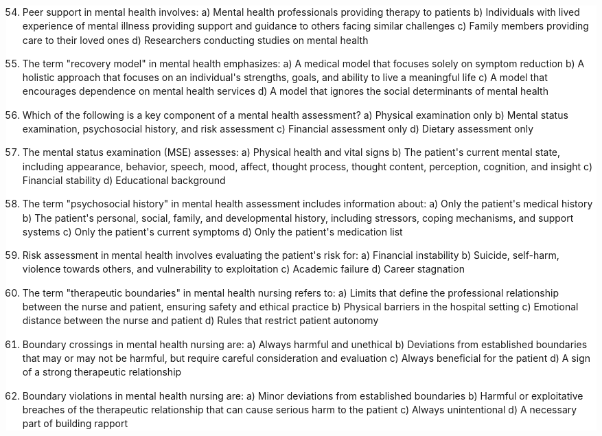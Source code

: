 54. Peer support in mental health involves:
    a) Mental health professionals providing therapy to patients
    b) Individuals with lived experience of mental illness providing support and guidance to others facing similar challenges
    c) Family members providing care to their loved ones
    d) Researchers conducting studies on mental health

55. The term "recovery model" in mental health emphasizes:
    a) A medical model that focuses solely on symptom reduction
    b) A holistic approach that focuses on an individual's strengths, goals, and ability to live a meaningful life
    c) A model that encourages dependence on mental health services
    d) A model that ignores the social determinants of mental health

56. Which of the following is a key component of a mental health assessment?
    a) Physical examination only
    b) Mental status examination, psychosocial history, and risk assessment
    c) Financial assessment only
    d) Dietary assessment only

57. The mental status examination (MSE) assesses:
    a) Physical health and vital signs
    b) The patient's current mental state, including appearance, behavior, speech, mood, affect, thought process, thought content, perception, cognition, and insight
    c) Financial stability
    d) Educational background

58. The term "psychosocial history" in mental health assessment includes information about:
    a) Only the patient's medical history
    b) The patient's personal, social, family, and developmental history, including stressors, coping mechanisms, and support systems
    c) Only the patient's current symptoms
    d) Only the patient's medication list

59. Risk assessment in mental health involves evaluating the patient's risk for:
    a) Financial instability
    b) Suicide, self-harm, violence towards others, and vulnerability to exploitation
    c) Academic failure
    d) Career stagnation

60. The term "therapeutic boundaries" in mental health nursing refers to:
    a) Limits that define the professional relationship between the nurse and patient, ensuring safety and ethical practice
    b) Physical barriers in the hospital setting
    c) Emotional distance between the nurse and patient
    d) Rules that restrict patient autonomy

61. Boundary crossings in mental health nursing are:
    a) Always harmful and unethical
    b) Deviations from established boundaries that may or may not be harmful, but require careful consideration and evaluation
    c) Always beneficial for the patient
    d) A sign of a strong therapeutic relationship

62. Boundary violations in mental health nursing are:
    a) Minor deviations from established boundaries
    b) Harmful or exploitative breaches of the therapeutic relationship that can cause serious harm to the patient
    c) Always unintentional
    d) A necessary part of building rapport
